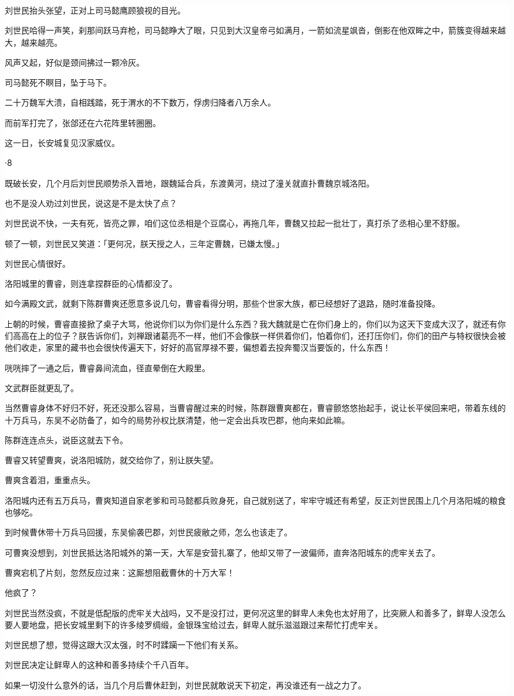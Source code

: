 刘世民抬头张望，正对上司马懿鹰顾狼视的目光。

刘世民哈得一声笑，刹那间跃马弃枪，司马懿睁大了眼，只见到大汉皇帝弓如满月，一箭如流星飒沓，倒影在他双眸之中，箭簇变得越来越大，越来越亮。

风声又起，好似是颈间拂过一颗冷灰。

司马懿死不瞑目，坠于马下。

二十万魏军大溃，自相践踏，死于渭水的不下数万，俘虏归降者八万余人。

而前军打完了，张郃还在六花阵里转圈圈。

这一日，长安城复见汉家威仪。

·8

既破长安，几个月后刘世民顺势杀入晋地，跟魏延合兵，东渡黄河，绕过了潼关就直扑曹魏京城洛阳。

也不是没人劝过刘世民，说这是不是太快了点？

刘世民说不快，一夫有死，皆亮之罪，咱们这位丞相是个豆腐心，再拖几年，曹魏又拉起一批壮丁，真打杀了丞相心里不舒服。

顿了一顿，刘世民又笑道：「更何况，朕天授之人，三年定曹魏，已嫌太慢。」

刘世民心情很好。

洛阳城里的曹睿，则连拿捏群臣的心情都没了。

如今满殿文武，就剩下陈群曹爽还愿意多说几句，曹睿看得分明，那些个世家大族，都已经想好了退路，随时准备投降。

上朝的时候，曹睿直接掀了桌子大骂，他说你们以为你们是什么东西？我大魏就是亡在你们身上的，你们以为这天下变成大汉了，就还有你们高高在上的位子？朕告诉你们，刘禅跟诸葛亮不一样，他们不会像朕一样供着你们，怕着你们，还打压你们，你们的田产与特权很快会被他们收走，家里的藏书也会很快传遍天下，好好的高官厚禄不要，偏想着去投奔蜀汉当要饭的，什么东西！

咣咣摔了一通之后，曹睿鼻间流血，径直晕倒在大殿里。

文武群臣就更乱了。

当然曹睿身体不好归不好，死还没那么容易，当曹睿醒过来的时候，陈群跟曹爽都在，曹睿颤悠悠抬起手，说让长平侯回来吧，带着东线的十万兵马，东吴不必防备了，如今的局势孙权比朕清楚，他一定会出兵攻巴郡，他向来如此嘛。

陈群连连点头，说臣这就去下令。

曹睿又转望曹爽，说洛阳城防，就交给你了，别让朕失望。

曹爽含着泪，重重点头。

洛阳城内还有五万兵马，曹爽知道自家老爹和司马懿都兵败身死，自己就别送了，牢牢守城还有希望，反正刘世民围上几个月洛阳城的粮食也够吃。

到时候曹休带十万兵马回援，东吴偷袭巴郡，刘世民疲敝之师，怎么也该走了。

可曹爽没想到，刘世民抵达洛阳城外的第一天，大军是安营扎寨了，他却又带了一波偏师，直奔洛阳城东的虎牢关去了。

曹爽宕机了片刻，忽然反应过来：这厮想阻截曹休的十万大军！

他疯了？

刘世民当然没疯，不就是低配版的虎牢关大战吗，又不是没打过，更何况这里的鲜卑人未免也太好用了，比突厥人和善多了，鲜卑人没怎么要人要地盘，把长安城里剩下的许多绫罗绸缎，金银珠宝给过去，鲜卑人就乐滋滋跟过来帮忙打虎牢关。

刘世民想了想，觉得这跟大汉太强，时不时蹂躏一下他们有关系。

刘世民决定让鲜卑人的这种和善多持续个千八百年。

如果一切没什么意外的话，当几个月后曹休赶到，刘世民就敢说天下初定，再没谁还有一战之力了。
